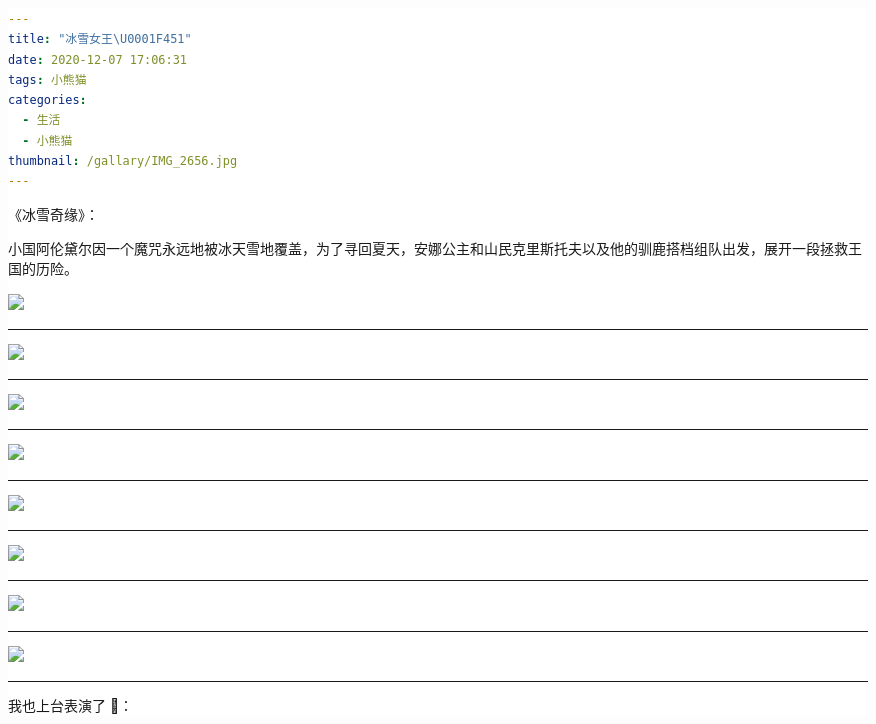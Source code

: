 ```yaml
---
title: "冰雪女王\U0001F451"
date: 2020-12-07 17:06:31
tags: 小熊猫
categories:
  - 生活
  - 小熊猫
thumbnail: /gallary/IMG_2656.jpg
---
```


《冰雪奇缘》：

小国阿伦黛尔因一个魔咒永远地被冰天雪地覆盖，为了寻回夏天，安娜公主和山民克里斯托夫以及他的驯鹿搭档组队出发，展开一段拯救王国的历险。

![](/gallary/IMG_2658.jpg)

---



![](/gallary/IMG_2651.jpg)

---

![](/gallary/IMG_2652.jpg)

---

![](/gallary/IMG_2653.jpg)

---

![](/gallary/IMG_2654.jpg)

---

![](/gallary/IMG_2655.jpg)

---

![](/gallary/IMG_2657.jpg)

---

![](/gallary/IMG_2644.jpg)

---

我也上台表演了 💃：

<iframe 
	scrolling=no width="100%" height="100%" onLoad="iFrameHeight()" 
	src="/gallary/87.mp4" 
	frameborder=0 allowfullscreen>
</iframe>
